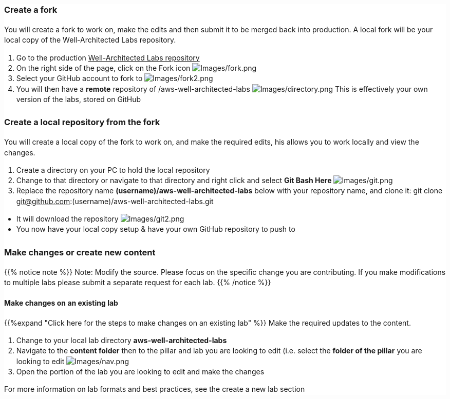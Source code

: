 
### Create a fork
You will create a fork to work on, make the edits and then submit it to be merged back into production. A local fork will be your local copy of the Well-Architected Labs repository.
 1. Go to the production [Well-Architected Labs repository](https://github.com/awslabs/aws-well-architected-labs)
 2. On the right side of the page, click on the Fork icon
 ![Images/fork.png](/watool/Contributing/Images/fork.png?classes=lab_picture_small)
 3. Select your GitHub account to fork to
 ![Images/fork2.png](/watool/Contributing/Images/fork2.png?classes=lab_picture_small)
 4. You will then have a **remote** repository of /aws-well-architected-labs
 ![Images/directory.png](/watool/Contributing/Images/directory.png?classes=lab_picture_small)
This is effectively your own version of the labs, stored on GitHub


### Create a local repository from the fork
You will create a local copy of the fork to work on, and make the required edits, his allows you to work locally and view the changes.
 1. Create a directory on your PC to hold the local repository
 2. Change to that directory or navigate to that directory and right click and select **Git Bash Here**
  ![Images/git.png](/watool/Contributing/Images/git.png?classes=lab_picture_small)
 3. Replace the repository name **(username)/aws-well-architected-labs** below with your repository name, and clone it:
        git clone git@github.com:(username)/aws-well-architected-labs.git
 - It will download the repository
  ![Images/git2.png](/watool/Contributing/Images/git2.png?classes=lab_picture_small)
 - You now have your local copy setup & have your own GitHub repository to push to


### Make changes or create new content

{{% notice note %}}
Note: Modify the source. Please focus on the specific change you are contributing. If you make modifications to multiple labs please submit a separate request for each lab. 
{{% /notice %}}

#### Make changes on an existing lab
{{%expand "Click here for the steps to make changes on an existing lab" %}}
Make the required updates to the content. 

1. Change to your local lab directory **aws-well-architected-labs**
2. Navigate to the **content folder** then to the pillar and lab you are looking to edit (i.e. select the **folder of the pillar** you are looking to edit 
  ![Images/nav.png](/watool/Contributing/Images/nav.png?classes=lab_picture_small)
3. Open the portion of the lab you are looking to edit and make the changes


For more information on lab formats and best practices, see the create a new lab section
